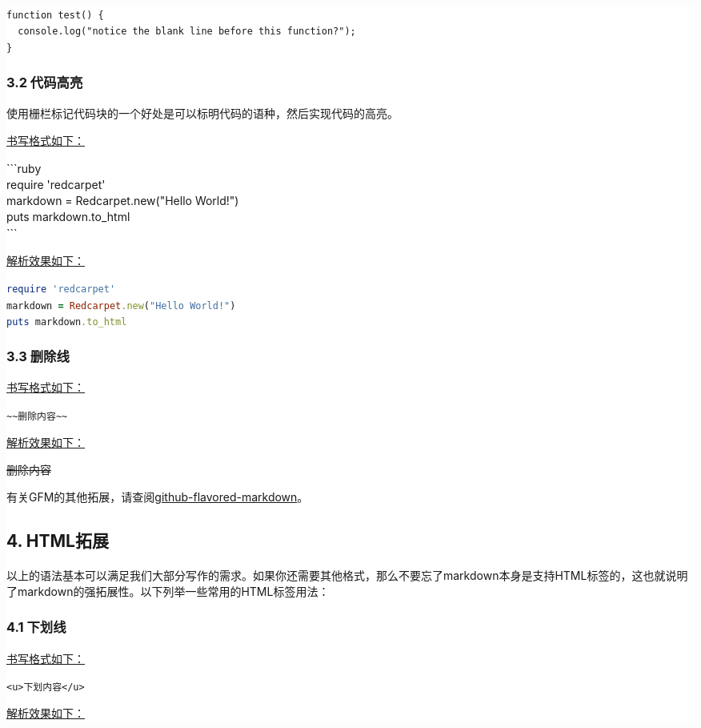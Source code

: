 ```
function test() {
  console.log("notice the blank line before this function?");
}
```


### 3.2 代码高亮

使用栅栏标记代码块的一个好处是可以标明代码的语种，然后实现代码的高亮。

<u>书写格式如下：</u>

\`\`\`ruby    
require 'redcarpet'   
markdown = Redcarpet.new("Hello World!")   
puts markdown.to_html    
\`\`\` 

<u>解析效果如下：</u> 

```ruby
require 'redcarpet'
markdown = Redcarpet.new("Hello World!")
puts markdown.to_html
```


### 3.3 删除线

<u>书写格式如下：</u>

```
~~删除内容~~
```

<u>解析效果如下：</u> 

~~删除内容~~


有关GFM的其他拓展，请查阅[github-flavored-markdown](https://help.github.com/enterprise/11.10.340/user/articles/github-flavored-markdown/)。


## 4. HTML拓展

以上的语法基本可以满足我们大部分写作的需求。如果你还需要其他格式，那么不要忘了markdown本身是支持HTML标签的，这也就说明了markdown的强拓展性。以下列举一些常用的HTML标签用法：


### 4.1 下划线

<u>书写格式如下：</u>

```
<u>下划内容</u>
```

<u>解析效果如下：</u> 
